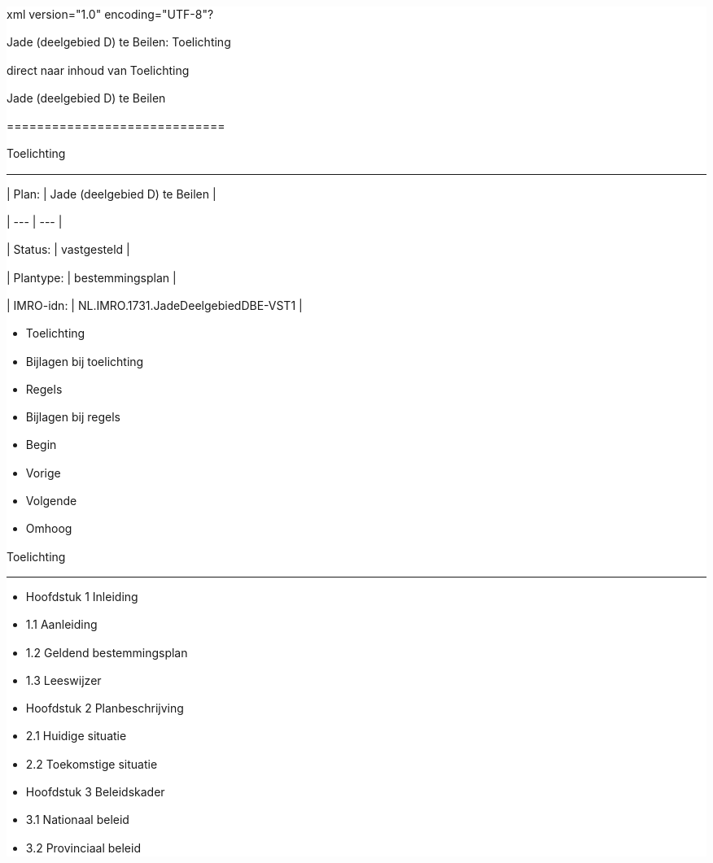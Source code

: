 xml version\="1\.0" encoding\="UTF\-8"?

Jade (deelgebied D) te Beilen: Toelichting

direct naar inhoud van Toelichting

Jade (deelgebied D) te Beilen

=============================

Toelichting

-----------

| Plan: | Jade (deelgebied D) te Beilen |

| --- | --- |

| Status: | vastgesteld |

| Plantype: | bestemmingsplan |

| IMRO\-idn: | NL.IMRO.1731\.JadeDeelgebiedDBE\-VST1 |

* Toelichting

* Bijlagen bij toelichting

* Regels

* Bijlagen bij regels

* Begin

* Vorige

* Volgende

* Omhoog

Toelichting

-----------

* Hoofdstuk 1 Inleiding

+ 1\.1 Aanleiding

+ 1\.2 Geldend bestemmingsplan

+ 1\.3 Leeswijzer

* Hoofdstuk 2 Planbeschrijving

+ 2\.1 Huidige situatie

+ 2\.2 Toekomstige situatie

* Hoofdstuk 3 Beleidskader

+ 3\.1 Nationaal beleid

+ 3\.2 Provinciaal beleid
